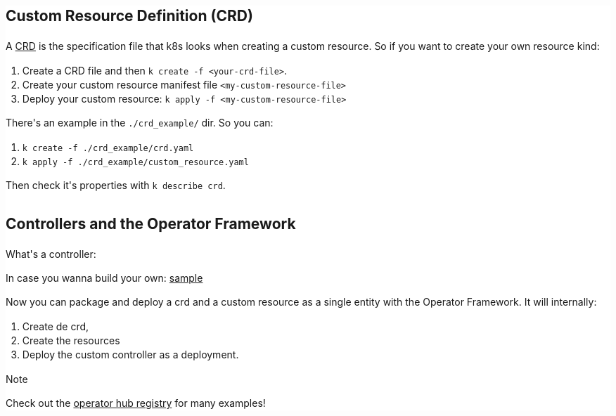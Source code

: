 ```ascii
```

## Custom Resource Definition (CRD)

A [CRD](https://kubernetes.io/docs/tasks/extend-kubernetes/custom-resources/custom-resource-definitions/)
is the specification file that k8s looks when creating a custom
resource. So if you want to create your own resource kind:

1. Create a CRD file and then `k create -f <your-crd-file>`.
2. Create your custom resource manifest file `<my-custom-resource-file>`
3. Deploy your custom resource: `k apply -f <my-custom-resource-file>`

There's an example in the `./crd_example/` dir. So you can:

1. `k create -f ./crd_example/crd.yaml`
2. `k apply -f ./crd_example/custom_resource.yaml`

Then check it's properties with `k describe crd`.

## Controllers and the Operator Framework

What's a controller:

In case you wanna build your own: [sample](https://github.com/kubernetes/sample-controller)

Now you can package and deploy a crd and a custom resource as a single
entity with the Operator Framework. It will internally:

1. Create de crd,
2. Create the resources
3. Deploy the custom controller as a deployment.

> [!NOTE]
> Check out the [operator hub registry](https://operatorhub.io/) for many examples!
